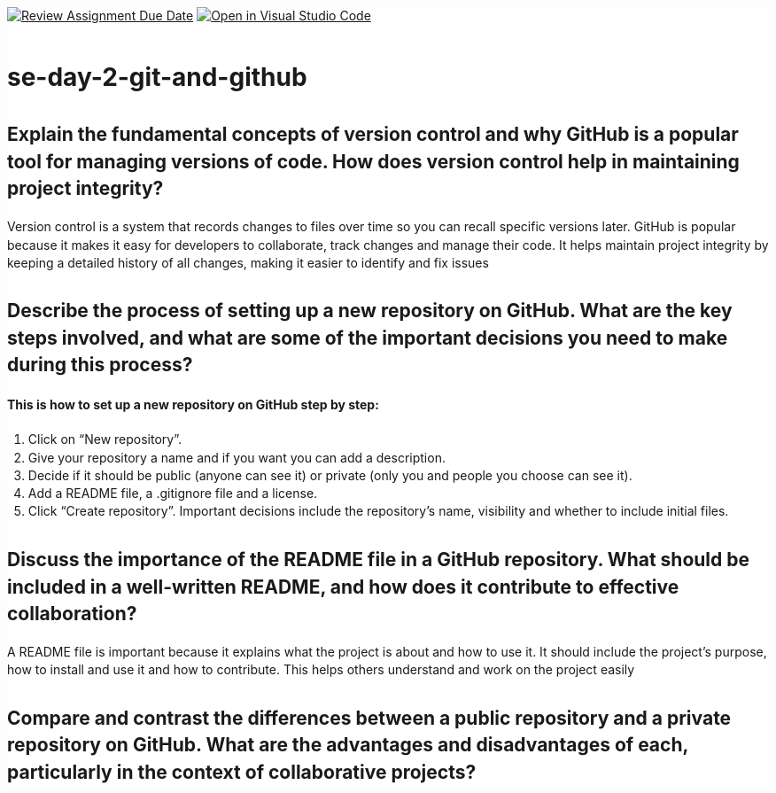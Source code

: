 [![Review Assignment Due Date](https://classroom.github.com/assets/deadline-readme-button-22041afd0340ce965d47ae6ef1cefeee28c7c493a6346c4f15d667ab976d596c.svg)](https://classroom.github.com/a/8wgCKhpZ)
[![Open in Visual Studio Code](https://classroom.github.com/assets/open-in-vscode-2e0aaae1b6195c2367325f4f02e2d04e9abb55f0b24a779b69b11b9e10269abc.svg)](https://classroom.github.com/online_ide?assignment_repo_id=15583770&assignment_repo_type=AssignmentRepo)
# se-day-2-git-and-github
## Explain the fundamental concepts of version control and why GitHub is a popular tool for managing versions of code. How does version control help in maintaining project integrity?

Version control is a system that records changes to files over time so you can recall specific versions later. 
GitHub is popular because it makes it easy for developers to collaborate, track changes and manage their code. 
It helps maintain project integrity by keeping a detailed history of all changes, making it easier to identify and fix issues


## Describe the process of setting up a new repository on GitHub. What are the key steps involved, and what are some of the important decisions you need to make during this process?

#### This is how to set up a new repository on GitHub step by step:

1. Click on “New repository”.
2. Give your repository a name and if you want you can add a description.
3. Decide if it should be public (anyone can see it) or private (only you and people you choose can see it).
4. Add a README file, a .gitignore file and a license.
5. Click “Create repository”.
Important decisions include the repository’s name, visibility and whether to include initial files.

## Discuss the importance of the README file in a GitHub repository. What should be included in a well-written README, and how does it contribute to effective collaboration?

A README file is important because it explains what the project is about and how to use it. It should include the project’s purpose, how to install and use it and how to contribute. This helps others understand and work on the project easily

## Compare and contrast the differences between a public repository and a private repository on GitHub. What are the advantages and disadvantages of each, particularly in the context of collaborative projects?
